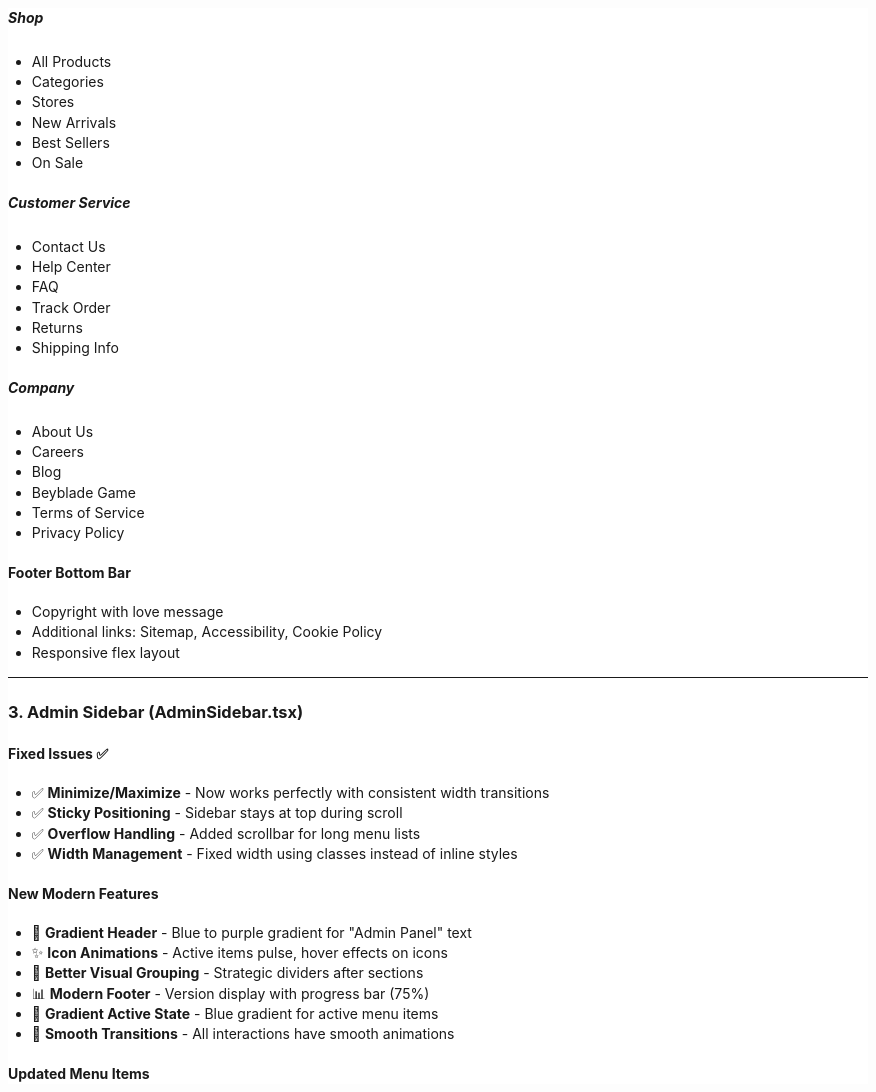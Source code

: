 ##### **Shop**

- All Products
- Categories
- Stores
- New Arrivals
- Best Sellers
- On Sale

##### **Customer Service**

- Contact Us
- Help Center
- FAQ
- Track Order
- Returns
- Shipping Info

##### **Company**

- About Us
- Careers
- Blog
- Beyblade Game
- Terms of Service
- Privacy Policy

#### **Footer Bottom Bar**

- Copyright with love message
- Additional links: Sitemap, Accessibility, Cookie Policy
- Responsive flex layout

---

### 3. Admin Sidebar (AdminSidebar.tsx)

#### **Fixed Issues** ✅

- ✅ **Minimize/Maximize** - Now works perfectly with consistent width transitions
- ✅ **Sticky Positioning** - Sidebar stays at top during scroll
- ✅ **Overflow Handling** - Added scrollbar for long menu lists
- ✅ **Width Management** - Fixed width using classes instead of inline styles

#### **New Modern Features**

- 🎨 **Gradient Header** - Blue to purple gradient for "Admin Panel" text
- ✨ **Icon Animations** - Active items pulse, hover effects on icons
- 🎯 **Better Visual Grouping** - Strategic dividers after sections
- 📊 **Modern Footer** - Version display with progress bar (75%)
- 🎨 **Gradient Active State** - Blue gradient for active menu items
- 🔄 **Smooth Transitions** - All interactions have smooth animations

#### **Updated Menu Items**

